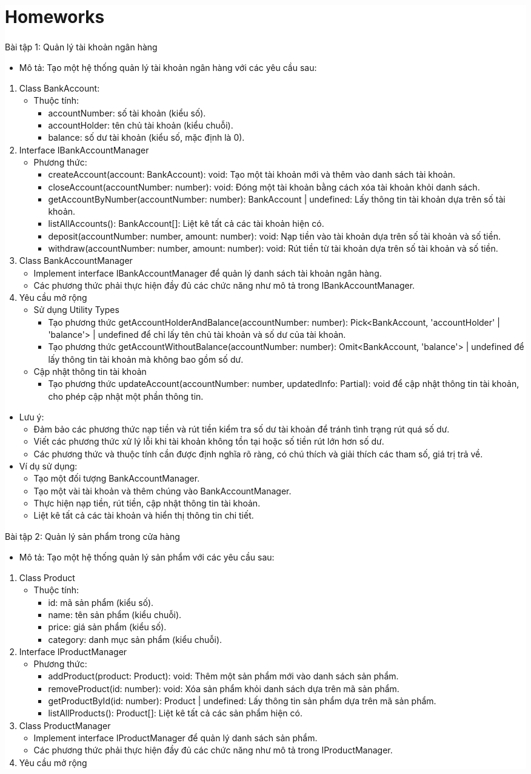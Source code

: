 # Homeworks
Bài tập 1: Quản lý tài khoản ngân hàng
* Mô tả: Tạo một hệ thống quản lý tài khoản ngân hàng với các yêu cầu sau:
1. Class BankAccount:
	- Thuộc tính:
		+ accountNumber: số tài khoản (kiểu số).
		+ accountHolder: tên chủ tài khoản (kiểu chuỗi).
		+ balance: số dư tài khoản (kiểu số, mặc định là 0).
2. Interface IBankAccountManager
	- Phương thức:
		+ createAccount(account: BankAccount): void: Tạo một tài khoản mới và thêm vào danh sách tài khoản.
		+ closeAccount(accountNumber: number): void: Đóng một tài khoản bằng cách xóa tài khoản khỏi danh sách.
		+ getAccountByNumber(accountNumber: number): BankAccount | undefined: Lấy thông tin tài khoản dựa trên số tài khoản.
		+ listAllAccounts(): BankAccount[]: Liệt kê tất cả các tài khoản hiện có.
		+ deposit(accountNumber: number, amount: number): void: Nạp tiền vào tài khoản dựa trên số tài khoản và số tiền.
		+ withdraw(accountNumber: number, amount: number): void: Rút tiền từ tài khoản dựa trên số tài khoản và số tiền.
3. Class BankAccountManager
	- Implement interface IBankAccountManager để quản lý danh sách tài khoản ngân hàng.
	- Các phương thức phải thực hiện đầy đủ các chức năng như mô tả trong IBankAccountManager.
4. Yêu cầu mở rộng
	- Sử dụng Utility Types
		+ Tạo phương thức getAccountHolderAndBalance(accountNumber: number): Pick<BankAccount, 'accountHolder' | 'balance'> | undefined để chỉ lấy tên chủ tài khoản và số dư của tài khoản.
		+ Tạo phương thức getAccountWithoutBalance(accountNumber: number): Omit<BankAccount, 'balance'> | undefined để lấy thông tin tài khoản mà không bao gồm số dư.
	- Cập nhật thông tin tài khoản
		+ Tạo phương thức updateAccount(accountNumber: number, updatedInfo: Partial<BankAccount>): void để cập nhật thông tin tài khoản, cho phép cập nhật một phần thông tin.
* Lưu ý:
	- Đảm bảo các phương thức nạp tiền và rút tiền kiểm tra số dư tài khoản để tránh tình trạng rút quá số dư.
	- Viết các phương thức xử lý lỗi khi tài khoản không tồn tại hoặc số tiền rút lớn hơn số dư.
	- Các phương thức và thuộc tính cần được định nghĩa rõ ràng, có chú thích và giải thích các tham số, giá trị trả về.
* Ví dụ sử dụng:
	- Tạo một đối tượng BankAccountManager.
	- Tạo một vài tài khoản và thêm chúng vào BankAccountManager.
	- Thực hiện nạp tiền, rút tiền, cập nhật thông tin tài khoản.
	- Liệt kê tất cả các tài khoản và hiển thị thông tin chi tiết.
	
Bài tập 2: Quản lý sản phẩm trong cửa hàng
* Mô tả: Tạo một hệ thống quản lý sản phẩm với các yêu cầu sau:
1. Class Product
	- Thuộc tính:
		+ id: mã sản phẩm (kiểu số).
		+ name: tên sản phẩm (kiểu chuỗi).
		+ price: giá sản phẩm (kiểu số).
		+ category: danh mục sản phẩm (kiểu chuỗi).
2. Interface IProductManager
	- Phương thức:
		+ addProduct(product: Product): void: Thêm một sản phẩm mới vào danh sách sản phẩm.
		+ removeProduct(id: number): void: Xóa sản phẩm khỏi danh sách dựa trên mã sản phẩm.
		+ getProductById(id: number): Product | undefined: Lấy thông tin sản phẩm dựa trên mã sản phẩm.
		+ listAllProducts(): Product[]: Liệt kê tất cả các sản phẩm hiện có.
3. Class ProductManager
	- Implement interface IProductManager để quản lý danh sách sản phẩm.
	- Các phương thức phải thực hiện đầy đủ các chức năng như mô tả trong IProductManager.
4. Yêu cầu mở rộng